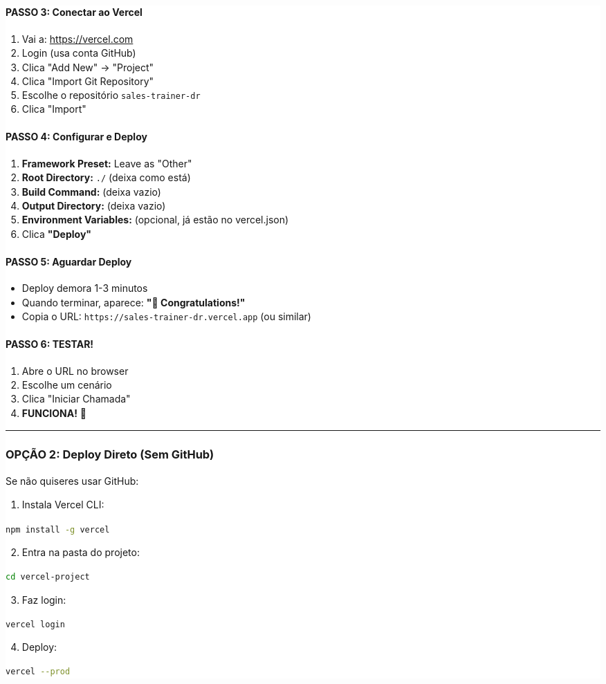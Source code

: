 #### PASSO 3: Conectar ao Vercel

1. Vai a: https://vercel.com
2. Login (usa conta GitHub)
3. Clica "Add New" → "Project"
4. Clica "Import Git Repository"
5. Escolhe o repositório `sales-trainer-dr`
6. Clica "Import"

#### PASSO 4: Configurar e Deploy

1. **Framework Preset:** Leave as "Other"
2. **Root Directory:** `./` (deixa como está)
3. **Build Command:** (deixa vazio)
4. **Output Directory:** (deixa vazio)
5. **Environment Variables:** (opcional, já estão no vercel.json)
6. Clica **"Deploy"**

#### PASSO 5: Aguardar Deploy

- Deploy demora 1-3 minutos
- Quando terminar, aparece: **"🎉 Congratulations!"**
- Copia o URL: `https://sales-trainer-dr.vercel.app` (ou similar)

#### PASSO 6: TESTAR!

1. Abre o URL no browser
2. Escolhe um cenário
3. Clica "Iniciar Chamada"
4. **FUNCIONA!** 🎉

---

### OPÇÃO 2: Deploy Direto (Sem GitHub)

Se não quiseres usar GitHub:

1. Instala Vercel CLI:
```bash
npm install -g vercel
```

2. Entra na pasta do projeto:
```bash
cd vercel-project
```

3. Faz login:
```bash
vercel login
```

4. Deploy:
```bash
vercel --prod
```
